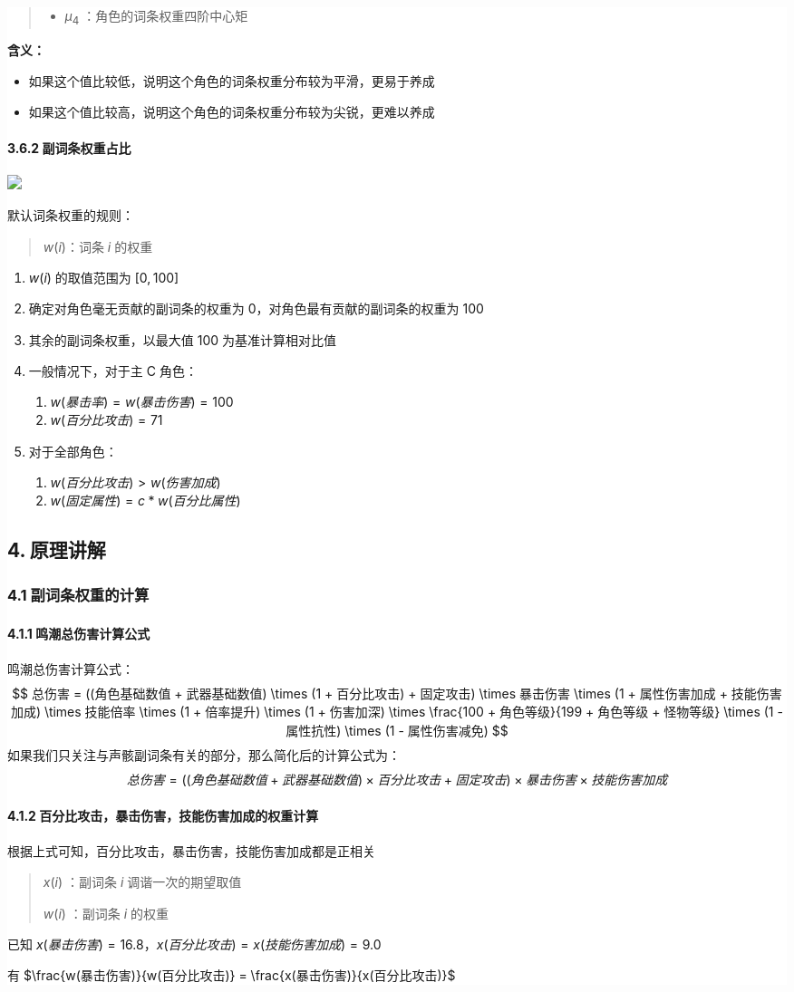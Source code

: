 > * $μ_4$ ：角色的词条权重四阶中心矩

**含义：**

* 如果这个值比较低，说明这个角色的词条权重分布较为平滑，更易于养成

* 如果这个值比较高，说明这个角色的词条权重分布较为尖锐，更难以养成

#### 3.6.2 副词条权重占比

![](https://gitee.com/kokoachino/picture-bed/raw/master/项目/EchoScoringSystem%20项目文档-11.jpg)

默认词条权重的规则：

> $w(i)$：词条 $i$ 的权重

1. $w(i)$ 的取值范围为 $[0, 100]$
2. 确定对角色毫无贡献的副词条的权重为 $0$，对角色最有贡献的副词条的权重为 $100$
3. 其余的副词条权重，以最大值 $100$ 为基准计算相对比值
4. 一般情况下，对于主 C 角色：
   1. $w(暴击率) = w(暴击伤害) = 100$
   2. $w(百分比攻击) = 71$

5. 对于全部角色：
   1. $w(百分比攻击) > w(伤害加成)$
   2. $w(固定属性) = c * w(百分比属性)$

## 4. 原理讲解

### 4.1 副词条权重的计算

#### 4.1.1 鸣潮总伤害计算公式

鸣潮总伤害计算公式：
$$
总伤害 = ((角色基础数值 + 武器基础数值) \times (1 + 百分比攻击) + 固定攻击) \times 暴击伤害 \times (1 + 属性伤害加成 + 技能伤害加成) \times 技能倍率 \times (1 + 倍率提升) \times (1 + 伤害加深) \times \frac{100 + 角色等级}{199 + 角色等级 + 怪物等级} \times (1 - 属性抗性) \times (1 - 属性伤害减免)
$$
如果我们只关注与声骸副词条有关的部分，那么简化后的计算公式为：
$$
总伤害 = ((角色基础数值 + 武器基础数值) \times 百分比攻击 + 固定攻击) \times 暴击伤害 \times 技能伤害加成
$$

#### 4.1.2 百分比攻击，暴击伤害，技能伤害加成的权重计算

根据上式可知，百分比攻击，暴击伤害，技能伤害加成都是正相关

> $x(i)$ ：副词条 $i$ 调谐一次的期望取值
>
> $w(i)$ ：副词条 $i$ 的权重

已知 $x(暴击伤害) = 16.8，x(百分比攻击) = x(技能伤害加成) = 9.0$

有 $\frac{w(暴击伤害)}{w(百分比攻击)} = \frac{x(暴击伤害)}{x(百分比攻击)}$
